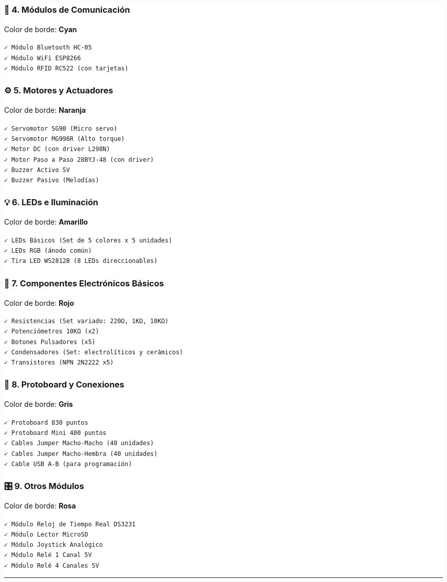 ### 📡 **4. Módulos de Comunicación**
Color de borde: **Cyan**
```
✓ Módulo Bluetooth HC-05
✓ Módulo WiFi ESP8266
✓ Módulo RFID RC522 (con tarjetas)
```

### ⚙️ **5. Motores y Actuadores**
Color de borde: **Naranja**
```
✓ Servomotor SG90 (Micro servo)
✓ Servomotor MG996R (Alto torque)
✓ Motor DC (con driver L298N)
✓ Motor Paso a Paso 28BYJ-48 (con driver)
✓ Buzzer Activo 5V
✓ Buzzer Pasivo (Melodías)
```

### 💡 **6. LEDs e Iluminación**
Color de borde: **Amarillo**
```
✓ LEDs Básicos (Set de 5 colores x 5 unidades)
✓ LEDs RGB (ánodo común)
✓ Tira LED WS2812B (8 LEDs direccionables)
```

### 🔌 **7. Componentes Electrónicos Básicos**
Color de borde: **Rojo**
```
✓ Resistencias (Set variado: 220Ω, 1KΩ, 10KΩ)
✓ Potenciómetros 10KΩ (x2)
✓ Botones Pulsadores (x5)
✓ Condensadores (Set: electrolíticos y cerámicos)
✓ Transistores (NPN 2N2222 x5)
```

### 🔗 **8. Protoboard y Conexiones**
Color de borde: **Gris**
```
✓ Protoboard 830 puntos
✓ Protoboard Mini 400 puntos
✓ Cables Jumper Macho-Macho (40 unidades)
✓ Cables Jumper Macho-Hembra (40 unidades)
✓ Cable USB A-B (para programación)
```

### 🎛️ **9. Otros Módulos**
Color de borde: **Rosa**
```
✓ Módulo Reloj de Tiempo Real DS3231
✓ Módulo Lector MicroSD
✓ Módulo Joystick Analógico
✓ Módulo Relé 1 Canal 5V
✓ Módulo Relé 4 Canales 5V
```

---